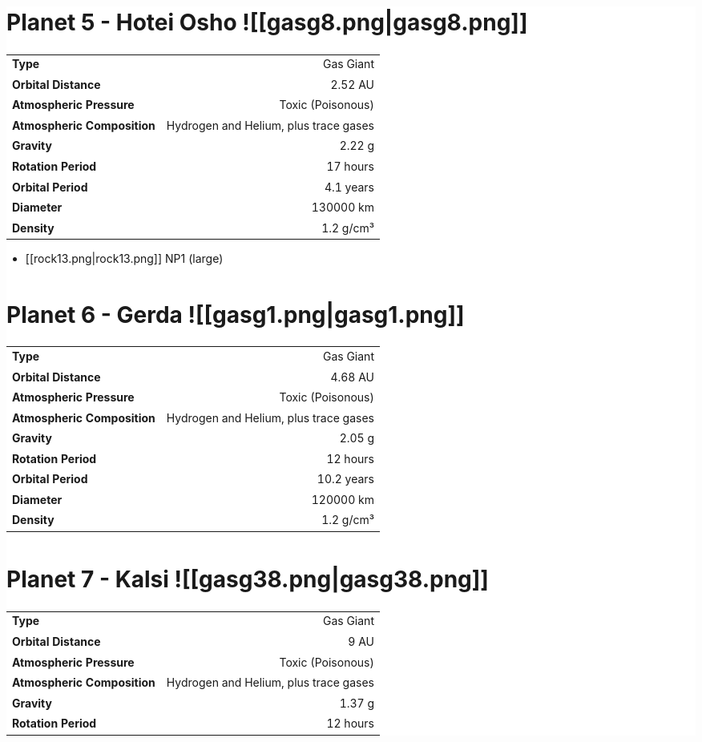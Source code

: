 



# Planet 5 - Hotei Osho ![[gasg8.png\|gasg8.png]]
|                             |                           |
| --------------------------- | -------------------------:|
| **Type**                    |             Gas Giant |
| **Orbital Distance**        |   2.52 AU |
| **Atmospheric Pressure**    |       Toxic (Poisonous) |
| **Atmospheric Composition** |      Hydrogen and Helium, plus trace gases |
| **Gravity**                 |        2.22 g |
| **Rotation Period**         |  17 hours |
| **Orbital Period** | 4.1 years |
| **Diameter**                |      130000 km | 
| **Density**                 |    1.2 g/cm³ |



- [[rock13.png\|rock13.png]] NP1 (large)

# Planet 6 - Gerda ![[gasg1.png\|gasg1.png]]
|                             |                           |
| --------------------------- | -------------------------:|
| **Type**                    |             Gas Giant |
| **Orbital Distance**        |   4.68 AU |
| **Atmospheric Pressure**    |       Toxic (Poisonous) |
| **Atmospheric Composition** |      Hydrogen and Helium, plus trace gases |
| **Gravity**                 |        2.05 g |
| **Rotation Period**         |  12 hours |
| **Orbital Period** | 10.2 years |
| **Diameter**                |      120000 km | 
| **Density**                 |    1.2 g/cm³ |





# Planet 7 - Kalsi ![[gasg38.png\|gasg38.png]]
|                             |                           |
| --------------------------- | -------------------------:|
| **Type**                    |             Gas Giant |
| **Orbital Distance**        |   9 AU |
| **Atmospheric Pressure**    |       Toxic (Poisonous) |
| **Atmospheric Composition** |      Hydrogen and Helium, plus trace gases |
| **Gravity**                 |        1.37 g |
| **Rotation Period**         |  12 hours |